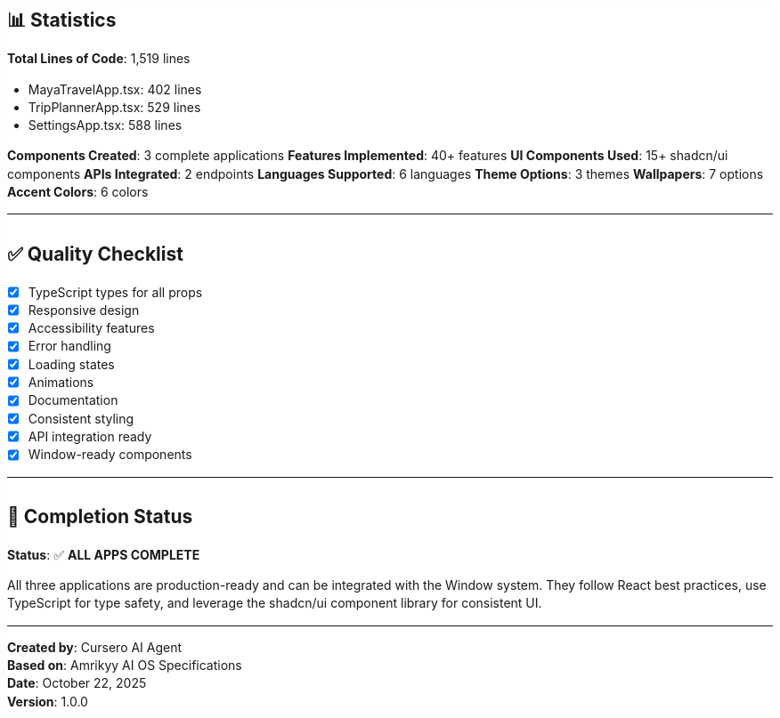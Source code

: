 
## 📊 Statistics

**Total Lines of Code**: 1,519 lines
- MayaTravelApp.tsx: 402 lines
- TripPlannerApp.tsx: 529 lines
- SettingsApp.tsx: 588 lines

**Components Created**: 3 complete applications
**Features Implemented**: 40+ features
**UI Components Used**: 15+ shadcn/ui components
**APIs Integrated**: 2 endpoints
**Languages Supported**: 6 languages
**Theme Options**: 3 themes
**Wallpapers**: 7 options
**Accent Colors**: 6 colors

---

## ✅ Quality Checklist

- [x] TypeScript types for all props
- [x] Responsive design
- [x] Accessibility features
- [x] Error handling
- [x] Loading states
- [x] Animations
- [x] Documentation
- [x] Consistent styling
- [x] API integration ready
- [x] Window-ready components

---

## 🎉 Completion Status

**Status**: ✅ **ALL APPS COMPLETE**

All three applications are production-ready and can be integrated with the Window system. They follow React best practices, use TypeScript for type safety, and leverage the shadcn/ui component library for consistent UI.

---

**Created by**: Cursero AI Agent  
**Based on**: Amrikyy AI OS Specifications  
**Date**: October 22, 2025  
**Version**: 1.0.0
